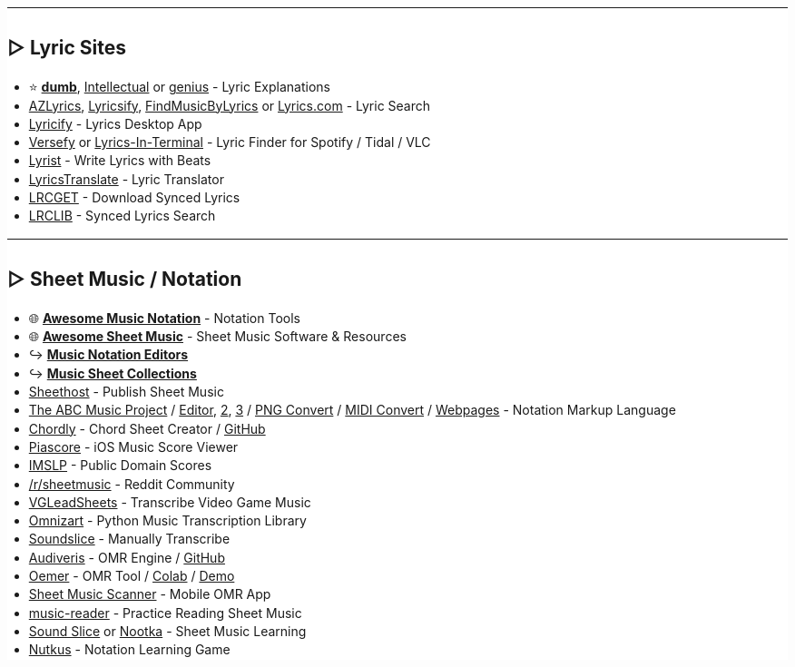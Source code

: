 ***

## ▷ Lyric Sites

* ⭐ **[dumb](https://github.com/rramiachraf/dumb)**, [Intellectual](https://intellectual.insprill.net/) or [genius](https://genius.com/) - Lyric Explanations
* [AZLyrics](https://www.azlyrics.com/), [Lyricsify](https://www.lyricsify.com/), [FindMusicByLyrics](https://findmusicbylyrics.com/) or [Lyrics.com](https://www.lyrics.com/) - Lyric Search
* [Lyricify](https://github.com/WXRIW/Lyricify-App) - Lyrics Desktop App
* [Versefy](https://versefy.app/) or [Lyrics-In-Terminal](https://github.com/Jugran/lyrics-in-terminal) - Lyric Finder for Spotify / Tidal / VLC
* [Lyrist](https://lyrist.app) - Write Lyrics with Beats
* [LyricsTranslate](https://lyricstranslate.com/) - Lyric Translator
* [LRCGET](https://github.com/tranxuanthang/lrcget) - Download Synced Lyrics
* [LRCLIB](https://lrclib.net/) - Synced Lyrics Search

***

## ▷ Sheet Music / Notation

* 🌐 **[Awesome Music Notation](https://github.com/noteflakes/awesome-music?tab=readme-ov-file#music-notation)** - Notation Tools
* 🌐 **[Awesome Sheet Music](https://github.com/ad-si/awesome-sheet-music)** - Sheet Music Software & Resources
* ↪️ **[Music Notation Editors](https://www.reddit.com/r/FREEMEDIAHECKYEAH/wiki/storage#wiki_music_notation_editors)**
* ↪️ **[Music Sheet Collections](https://www.reddit.com/r/FREEMEDIAHECKYEAH/wiki/storage#wiki_music_sheet_collections)**
* [Sheethost](https://sheet.host/) - Publish Sheet Music
* [The ABC Music Project](https://abc.sourceforge.net/) / [Editor](https://sourceforge.net/projects/toadflax/), [2](https://runabc.sourceforge.io/), [3](https://easyabc.sourceforge.net/) / [PNG Convert](https://sourceforge.net/projects/abccairo/) / [MIDI Convert](https://abcmidi.sourceforge.io/) / [Webpages](https://netabc.sourceforge.io/) - Notation Markup Language
* [Chordly](https://chordly.co.uk/) - Chord Sheet Creator / [GitHub](https://github.com/stufro/chordly)
* [Piascore](https://apps.apple.com/us/app/piascore-hd/id406141702) - iOS Music Score Viewer
* [IMSLP](https://imslp.org/wiki/Main_Page) - Public Domain Scores
* [/r/sheetmusic](https://reddit.com/r/sheetmusic) - Reddit Community
* [VGLeadSheets](https://www.vgleadsheets.com/) - Transcribe Video Game Music
* [Omnizart](https://github.com/Music-and-Culture-Technology-Lab/omnizart) - Python Music Transcription Library
* [Soundslice](https://www.soundslice.com/transcribe/) - Manually Transcribe
* [Audiveris](https://audiveris.github.io/audiveris/_pages/handbook/) - OMR Engine / [GitHub](https://github.com/Audiveris/audiveris)
* [Oemer](https://github.com/BreezeWhite/oemer) - OMR Tool / [Colab](https://colab.research.google.com/github/BreezeWhite/oemer/blob/main/colab.ipynb) / [Demo](https://breezewhite.github.io/oemer/)
* [Sheet Music Scanner](https://sheetmusicscanner.com/) - Mobile OMR App
* [music-reader](https://music-reader.com/) - Practice Reading Sheet Music
* [Sound Slice](https://soundslice.com/) or [Nootka](https://nootka.sourceforge.io/) - Sheet Music Learning
* [Nutkus](https://sourceforge.net/projects/nutkus/) - Notation Learning Game
